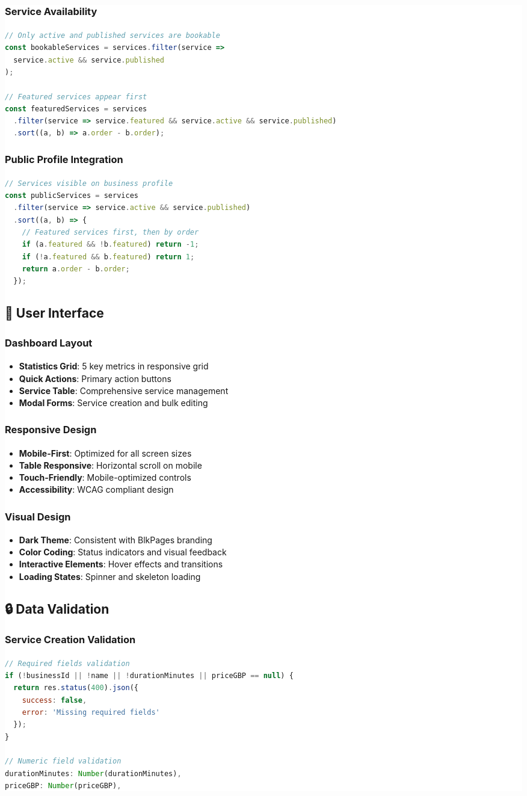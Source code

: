 ### **Service Availability**
```javascript
// Only active and published services are bookable
const bookableServices = services.filter(service => 
  service.active && service.published
);

// Featured services appear first
const featuredServices = services
  .filter(service => service.featured && service.active && service.published)
  .sort((a, b) => a.order - b.order);
```

### **Public Profile Integration**
```javascript
// Services visible on business profile
const publicServices = services
  .filter(service => service.active && service.published)
  .sort((a, b) => {
    // Featured services first, then by order
    if (a.featured && !b.featured) return -1;
    if (!a.featured && b.featured) return 1;
    return a.order - b.order;
  });
```

## 🎨 User Interface

### **Dashboard Layout**
- **Statistics Grid**: 5 key metrics in responsive grid
- **Quick Actions**: Primary action buttons
- **Service Table**: Comprehensive service management
- **Modal Forms**: Service creation and bulk editing

### **Responsive Design**
- **Mobile-First**: Optimized for all screen sizes
- **Table Responsive**: Horizontal scroll on mobile
- **Touch-Friendly**: Mobile-optimized controls
- **Accessibility**: WCAG compliant design

### **Visual Design**
- **Dark Theme**: Consistent with BlkPages branding
- **Color Coding**: Status indicators and visual feedback
- **Interactive Elements**: Hover effects and transitions
- **Loading States**: Spinner and skeleton loading

## 🔒 Data Validation

### **Service Creation Validation**
```javascript
// Required fields validation
if (!businessId || !name || !durationMinutes || priceGBP == null) {
  return res.status(400).json({ 
    success: false, 
    error: 'Missing required fields' 
  });
}

// Numeric field validation
durationMinutes: Number(durationMinutes),
priceGBP: Number(priceGBP),
```